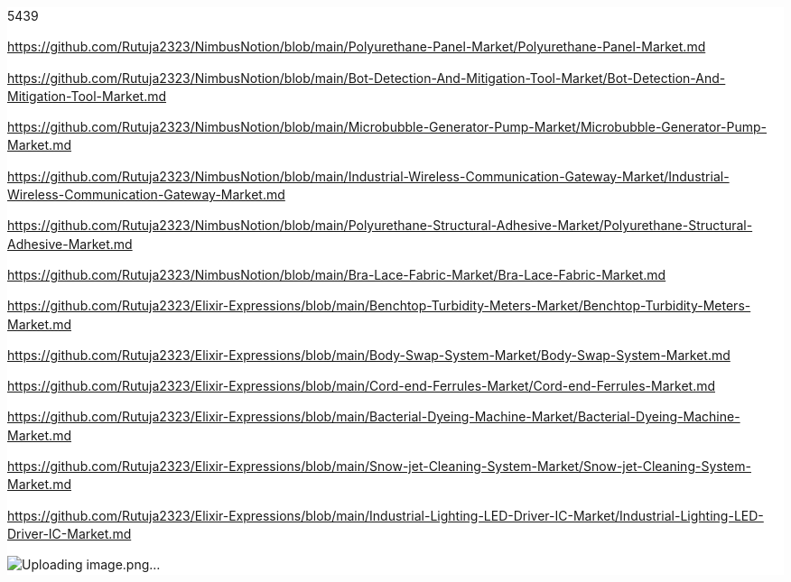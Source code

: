 5439</p><p><a href="https://github.com/Rutuja2323/NimbusNotion/blob/main/Polyurethane-Panel-Market/Polyurethane-Panel-Market.md">https://github.com/Rutuja2323/NimbusNotion/blob/main/Polyurethane-Panel-Market/Polyurethane-Panel-Market.md</a></p><p><a href="https://github.com/Rutuja2323/NimbusNotion/blob/main/Bot-Detection-And-Mitigation-Tool-Market/Bot-Detection-And-Mitigation-Tool-Market.md">https://github.com/Rutuja2323/NimbusNotion/blob/main/Bot-Detection-And-Mitigation-Tool-Market/Bot-Detection-And-Mitigation-Tool-Market.md</a></p><p><a href="https://github.com/Rutuja2323/NimbusNotion/blob/main/Microbubble-Generator-Pump-Market/Microbubble-Generator-Pump-Market.md">https://github.com/Rutuja2323/NimbusNotion/blob/main/Microbubble-Generator-Pump-Market/Microbubble-Generator-Pump-Market.md</a></p><p><a href="https://github.com/Rutuja2323/NimbusNotion/blob/main/Industrial-Wireless-Communication-Gateway-Market/Industrial-Wireless-Communication-Gateway-Market.md">https://github.com/Rutuja2323/NimbusNotion/blob/main/Industrial-Wireless-Communication-Gateway-Market/Industrial-Wireless-Communication-Gateway-Market.md</a></p><p><a href="https://github.com/Rutuja2323/NimbusNotion/blob/main/Polyurethane-Structural-Adhesive-Market/Polyurethane-Structural-Adhesive-Market.md">https://github.com/Rutuja2323/NimbusNotion/blob/main/Polyurethane-Structural-Adhesive-Market/Polyurethane-Structural-Adhesive-Market.md</a></p><p><a href="https://github.com/Rutuja2323/NimbusNotion/blob/main/Bra-Lace-Fabric-Market/Bra-Lace-Fabric-Market.md">https://github.com/Rutuja2323/NimbusNotion/blob/main/Bra-Lace-Fabric-Market/Bra-Lace-Fabric-Market.md</a></p><p><a href="https://github.com/Rutuja2323/Elixir-Expressions/blob/main/Benchtop-Turbidity-Meters-Market/Benchtop-Turbidity-Meters-Market.md">https://github.com/Rutuja2323/Elixir-Expressions/blob/main/Benchtop-Turbidity-Meters-Market/Benchtop-Turbidity-Meters-Market.md</a></p><p><a href="https://github.com/Rutuja2323/Elixir-Expressions/blob/main/Body-Swap-System-Market/Body-Swap-System-Market.md">https://github.com/Rutuja2323/Elixir-Expressions/blob/main/Body-Swap-System-Market/Body-Swap-System-Market.md</a></p><p><a href="https://github.com/Rutuja2323/Elixir-Expressions/blob/main/Cord-end-Ferrules-Market/Cord-end-Ferrules-Market.md">https://github.com/Rutuja2323/Elixir-Expressions/blob/main/Cord-end-Ferrules-Market/Cord-end-Ferrules-Market.md</a></p><p><a href="https://github.com/Rutuja2323/Elixir-Expressions/blob/main/Bacterial-Dyeing-Machine-Market/Bacterial-Dyeing-Machine-Market.md">https://github.com/Rutuja2323/Elixir-Expressions/blob/main/Bacterial-Dyeing-Machine-Market/Bacterial-Dyeing-Machine-Market.md</a></p><p><a href="https://github.com/Rutuja2323/Elixir-Expressions/blob/main/Snow-jet-Cleaning-System-Market/Snow-jet-Cleaning-System-Market.md">https://github.com/Rutuja2323/Elixir-Expressions/blob/main/Snow-jet-Cleaning-System-Market/Snow-jet-Cleaning-System-Market.md</a></p><p><a href="https://github.com/Rutuja2323/Elixir-Expressions/blob/main/Industrial-Lighting-LED-Driver-IC-Market/Industrial-Lighting-LED-Driver-IC-Market.md">https://github.com/Rutuja2323/Elixir-Expressions/blob/main/Industrial-Lighting-LED-Driver-IC-Market/Industrial-Lighting-LED-Driver-IC-Market.md</a></p>
![Uploading image.png…]()
